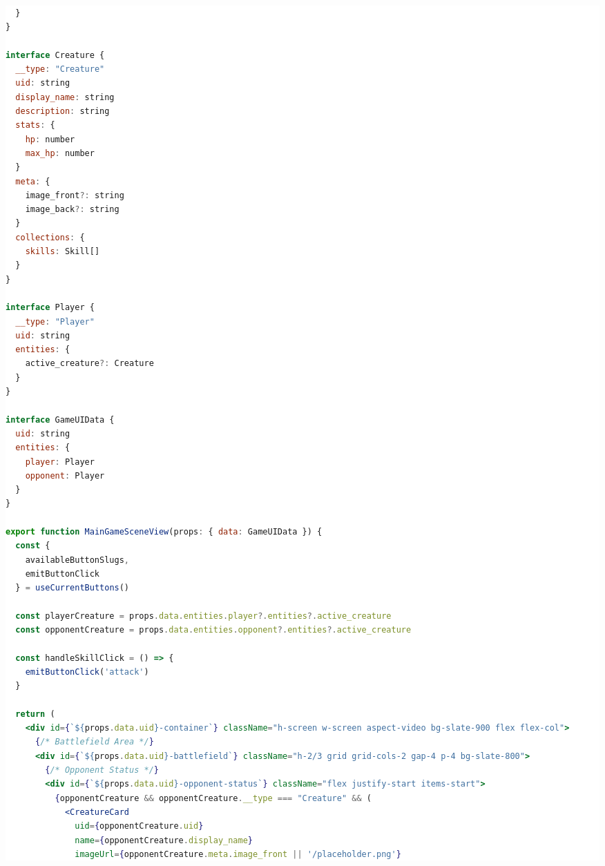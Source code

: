 ```jsx main_game/templates/MainGameScene.tsx
  }
}

interface Creature {
  __type: "Creature"
  uid: string
  display_name: string
  description: string
  stats: {
    hp: number
    max_hp: number
  }
  meta: {
    image_front?: string
    image_back?: string
  }
  collections: {
    skills: Skill[]
  }
}

interface Player {
  __type: "Player"
  uid: string
  entities: {
    active_creature?: Creature
  }
}

interface GameUIData {
  uid: string
  entities: {
    player: Player
    opponent: Player
  }
}

export function MainGameSceneView(props: { data: GameUIData }) {
  const {
    availableButtonSlugs,
    emitButtonClick
  } = useCurrentButtons()

  const playerCreature = props.data.entities.player?.entities?.active_creature
  const opponentCreature = props.data.entities.opponent?.entities?.active_creature

  const handleSkillClick = () => {
    emitButtonClick('attack')
  }

  return (
    <div id={`${props.data.uid}-container`} className="h-screen w-screen aspect-video bg-slate-900 flex flex-col">
      {/* Battlefield Area */}
      <div id={`${props.data.uid}-battlefield`} className="h-2/3 grid grid-cols-2 gap-4 p-4 bg-slate-800">
        {/* Opponent Status */}
        <div id={`${props.data.uid}-opponent-status`} className="flex justify-start items-start">
          {opponentCreature && opponentCreature.__type === "Creature" && (
            <CreatureCard
              uid={opponentCreature.uid}
              name={opponentCreature.display_name}
              imageUrl={opponentCreature.meta.image_front || '/placeholder.png'}
```